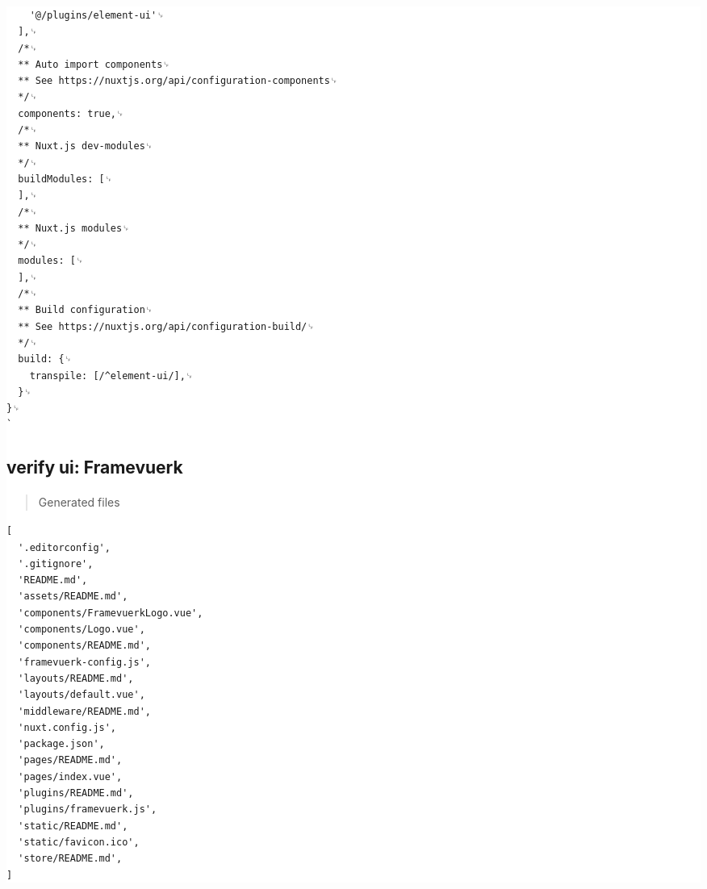         '@/plugins/element-ui'␊
      ],␊
      /*␊
      ** Auto import components␊
      ** See https://nuxtjs.org/api/configuration-components␊
      */␊
      components: true,␊
      /*␊
      ** Nuxt.js dev-modules␊
      */␊
      buildModules: [␊
      ],␊
      /*␊
      ** Nuxt.js modules␊
      */␊
      modules: [␊
      ],␊
      /*␊
      ** Build configuration␊
      ** See https://nuxtjs.org/api/configuration-build/␊
      */␊
      build: {␊
        transpile: [/^element-ui/],␊
      }␊
    }␊
    `

## verify ui: Framevuerk

> Generated files

    [
      '.editorconfig',
      '.gitignore',
      'README.md',
      'assets/README.md',
      'components/FramevuerkLogo.vue',
      'components/Logo.vue',
      'components/README.md',
      'framevuerk-config.js',
      'layouts/README.md',
      'layouts/default.vue',
      'middleware/README.md',
      'nuxt.config.js',
      'package.json',
      'pages/README.md',
      'pages/index.vue',
      'plugins/README.md',
      'plugins/framevuerk.js',
      'static/README.md',
      'static/favicon.ico',
      'store/README.md',
    ]
